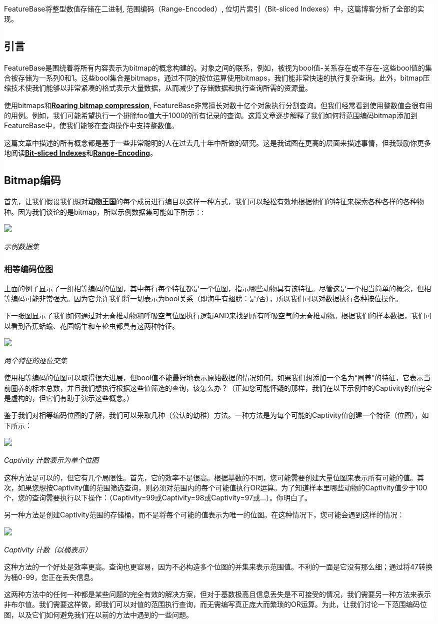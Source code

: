FeatureBase将整型数值存储在二进制, 范围编码（Range-Encoded）, 位切片索引（Bit-sliced Indexes）中，这篇博客分析了全部的实现。

## 引言

FeatureBase是围绕着将所有内容表示为bitmap的概念构建的。对象之间的联系，例如，被视为bool值-关系存在或不存在-这些bool值的集合被存储为一系列0和1。这些bool集合是bitmaps，通过不同的按位运算使用bitmaps，我们能非常快速的执行复杂查询。此外，bitmap压缩技术使我们能够以非常紧凑的格式表示大量数据，从而减少了存储数据和执行查询所需的资源量。

使用bitmaps和[**Roaring bitmap compression**](http://roaringbitmap.org/), FeatureBase非常擅长对数十亿个对象执行分割查询。但我们经常看到使用整数值会很有用的用例。例如，我们可能希望执行一个排除foo值大于1000的所有记录的查询。这篇文章逐步解释了我们如何将范围编码bitmap添加到FeatureBase中，使我们能够在查询操作中支持整数值。


这篇文章中描述的所有概念都是基于一些非常聪明的人在过去几十年中所做的研究。这是我试图在更高的层面来描述事情，但我鼓励你更多地阅读[**Bit-sliced Indexes**](https://cs.brown.edu/courses/cs227/archives/2008/Papers/Indexing/buchmann98.pdf)和[**Range-Encoding**](https://link.springer.com/chapter/10.1007/3-540-45675-9_8)。

## Bitmap编码

首先，让我们假设我们想对[**动物王国**](https://en.wikipedia.org/wiki/Animal)的每个成员进行编目以这样一种方式，我们可以轻松有效地根据他们的特征来探索各种各样的各种物种。因为我们谈论的是bitmap，所以示例数据集可能如下所示：:

![](https://uploads-ssl.webflow.com/62fe6fb36d2e0b5c203ee7c3/6324da7c6c247880c5d445c8_example-dataset.png)

_示例数据集_

### 相等编码位图

上面的例子显示了一组相等编码的位图，其中每行每个特征都是一个位图，指示哪些动物具有该特征。尽管这是一个相当简单的概念，但相等编码可能非常强大。因为它允许我们将一切表示为bool关系（即海牛有翅膀：是/否），所以我们可以对数据执行各种按位操作。

下一张图显示了我们如何通过对无脊椎动物和呼吸空气位图执行逻辑AND来找到所有呼吸空气的无脊椎动物。根据我们的样本数据，我们可以看到香蕉蛞蝓、花园蜗牛和车轮虫都具有这两种特征。

![](https://uploads-ssl.webflow.com/62fe6fb36d2e0b5c203ee7c3/6324db407737a6e77466c3df_bitwise-intersection.png)

_两个特征的逐位交集_

使用相等编码的位图可以取得很大进展，但bool值不能最好地表示原始数据的情况如何。如果我们想添加一个名为“圈养”的特征，它表示当前圈养的标本总数，并且我们想执行根据这些值筛选的查询，该怎么办？（正如您可能怀疑的那样，我们在以下示例中的Captivity的值完全是虚构的，但它们有助于演示这些概念。）

鉴于我们对相等编码位图的了解，我们可以采取几种（公认的幼稚）方法。一种方法是为每个可能的Captivity值创建一个特征（位图），如下所示：

![](https://uploads-ssl.webflow.com/62fe6fb36d2e0b5c203ee7c3/6324dbd07da3766796b2131f_captive-rows.png)

_Captivity 计数表示为单个位图_

这种方法是可以的，但它有几个局限性。首先，它的效率不是很高。根据基数的不同，您可能需要创建大量位图来表示所有可能的值。其次，如果您想按Captivity值的范围筛选查询，则必须对范围内的每个可能值执行OR运算。为了知道样本里哪些动物的Captivity值少于100个，您的查询需要执行以下操作：（Captivity=99或Captivity=98或Captivity=97或…）。你明白了。

另一种方法是创建Captivity范围的存储桶，而不是将每个可能的值表示为唯一的位图。在这种情况下，您可能会遇到这样的情况：

![](https://uploads-ssl.webflow.com/62fe6fb36d2e0b5c203ee7c3/6324dc5e68b86b2bfc081f29_captive-buckets.png)

_Captivity 计数（以桶表示）_

这种方法的一个好处是效率更高。查询也更容易，因为不必构造多个位图的并集来表示范围值。不利的一面是它没有那么细；通过将47转换为桶0-99，您正在丢失信息。

这两种方法中的任何一种都是某些问题的完全有效的解决方案，但对于基数极高且信息丢失是不可接受的情况，我们需要另一种方法来表示非布尔值。我们需要这样做，即我们可以对值的范围执行查询，而无需编写真正庞大而繁琐的OR运算。为此，让我们讨论一下范围编码位图，以及它们如何避免我们在以前的方法中遇到的一些问题。
